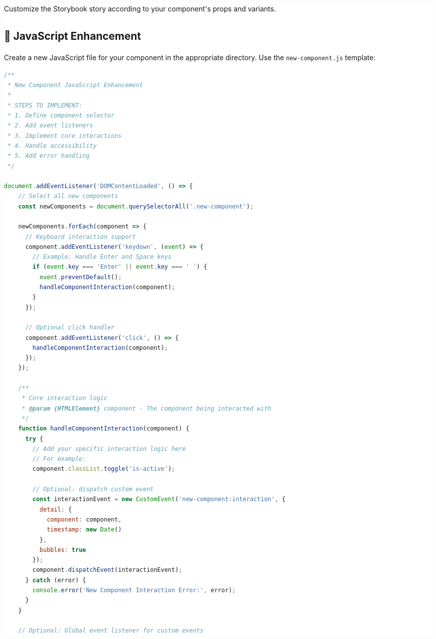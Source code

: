 Customize the Storybook story according to your component's props and variants.

## 🚀 JavaScript Enhancement

Create a new JavaScript file for your component in the appropriate directory. Use the `new-component.js` template:

```javascript
/**
 * New Component JavaScript Enhancement
 * 
 * STEPS TO IMPLEMENT:
 * 1. Define component selector
 * 2. Add event listeners
 * 3. Implement core interactions
 * 4. Handle accessibility
 * 5. Add error handling
 */

document.addEventListener('DOMContentLoaded', () => {
    // Select all new components
    const newComponents = document.querySelectorAll('.new-component');
  
    newComponents.forEach(component => {
      // Keyboard interaction support
      component.addEventListener('keydown', (event) => {
        // Example: Handle Enter and Space keys
        if (event.key === 'Enter' || event.key === ' ') {
          event.preventDefault();
          handleComponentInteraction(component);
        }
      });
  
      // Optional click handler
      component.addEventListener('click', () => {
        handleComponentInteraction(component);
      });
    });
  
    /**
     * Core interaction logic
     * @param {HTMLElement} component - The component being interacted with
     */
    function handleComponentInteraction(component) {
      try {
        // Add your specific interaction logic here
        // For example:
        component.classList.toggle('is-active');
  
        // Optional: dispatch custom event
        const interactionEvent = new CustomEvent('new-component:interaction', {
          detail: { 
            component: component,
            timestamp: new Date()
          },
          bubbles: true
        });
        component.dispatchEvent(interactionEvent);
      } catch (error) {
        console.error('New Component Interaction Error:', error);
      }
    }
  
    // Optional: Global event listener for custom events
```